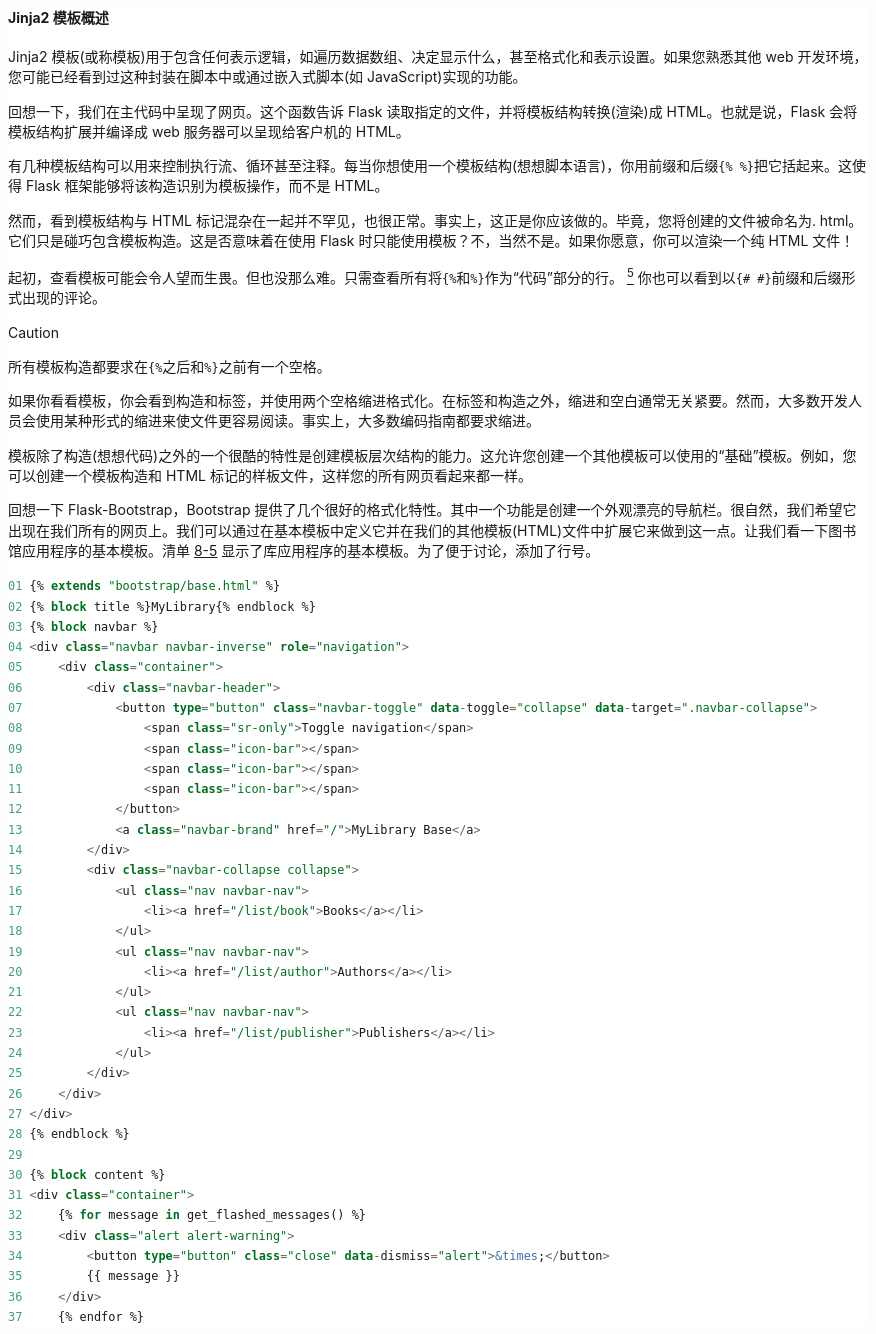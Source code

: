 #### Jinja2 模板概述

Jinja2 模板(或称模板)用于包含任何表示逻辑，如遍历数据数组、决定显示什么，甚至格式化和表示设置。如果您熟悉其他 web 开发环境，您可能已经看到过这种封装在脚本中或通过嵌入式脚本(如 JavaScript)实现的功能。

回想一下，我们在主代码中呈现了网页。这个函数告诉 Flask 读取指定的文件，并将模板结构转换(渲染)成 HTML。也就是说，Flask 会将模板结构扩展并编译成 web 服务器可以呈现给客户机的 HTML。

有几种模板结构可以用来控制执行流、循环甚至注释。每当你想使用一个模板结构(想想脚本语言)，你用前缀和后缀`{% %}`把它括起来。这使得 Flask 框架能够将该构造识别为模板操作，而不是 HTML。

然而，看到模板结构与 HTML 标记混杂在一起并不罕见，也很正常。事实上，这正是你应该做的。毕竟，您将创建的文件被命名为. html。它们只是碰巧包含模板构造。这是否意味着在使用 Flask 时只能使用模板？不，当然不是。如果你愿意，你可以渲染一个纯 HTML 文件！

起初，查看模板可能会令人望而生畏。但也没那么难。只需查看所有将`{%`和`%}`作为“代码”部分的行。 [<sup>5</sup>](#Fn5) 你也可以看到以`{# #}`前缀和后缀形式出现的评论。

Caution

所有模板构造都要求在`{%`之后和`%}`之前有一个空格。

如果你看看模板，你会看到构造和标签，并使用两个空格缩进格式化。在标签和构造之外，缩进和空白通常无关紧要。然而，大多数开发人员会使用某种形式的缩进来使文件更容易阅读。事实上，大多数编码指南都要求缩进。

模板除了构造(想想代码)之外的一个很酷的特性是创建模板层次结构的能力。这允许您创建一个其他模板可以使用的“基础”模板。例如，您可以创建一个模板构造和 HTML 标记的样板文件，这样您的所有网页看起来都一样。

回想一下 Flask-Bootstrap，Bootstrap 提供了几个很好的格式化特性。其中一个功能是创建一个外观漂亮的导航栏。很自然，我们希望它出现在我们所有的网页上。我们可以通过在基本模板中定义它并在我们的其他模板(HTML)文件中扩展它来做到这一点。让我们看一下图书馆应用程序的基本模板。清单 [8-5](#Par133) 显示了库应用程序的基本模板。为了便于讨论，添加了行号。

```sql
01 {% extends "bootstrap/base.html" %}
02 {% block title %}MyLibrary{% endblock %}
03 {% block navbar %}
04 <div class="navbar navbar-inverse" role="navigation">
05     <div class="container">
06         <div class="navbar-header">
07             <button type="button" class="navbar-toggle" data-toggle="collapse" data-target=".navbar-collapse">
08                 <span class="sr-only">Toggle navigation</span>
09                 <span class="icon-bar"></span>
10                 <span class="icon-bar"></span>
11                 <span class="icon-bar"></span>
12             </button>
13             <a class="navbar-brand" href="/">MyLibrary Base</a>
14         </div>
15         <div class="navbar-collapse collapse">
16             <ul class="nav navbar-nav">
17                 <li><a href="/list/book">Books</a></li>
18             </ul>
19             <ul class="nav navbar-nav">
20                 <li><a href="/list/author">Authors</a></li>
21             </ul>
22             <ul class="nav navbar-nav">
23                 <li><a href="/list/publisher">Publishers</a></li>
24             </ul>
25         </div>
26     </div>
27 </div>
28 {% endblock %}
29
30 {% block content %}
31 <div class="container">
32     {% for message in get_flashed_messages() %}
33     <div class="alert alert-warning">
34         <button type="button" class="close" data-dismiss="alert">&times;</button>
35         {{ message }}
36     </div>
37     {% endfor %}
```